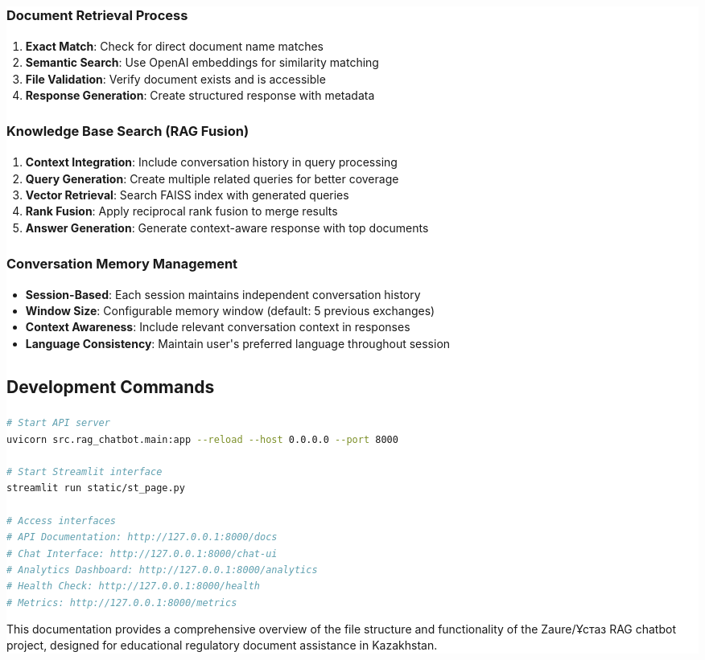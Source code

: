 ### Document Retrieval Process
1. **Exact Match**: Check for direct document name matches
2. **Semantic Search**: Use OpenAI embeddings for similarity matching
3. **File Validation**: Verify document exists and is accessible
4. **Response Generation**: Create structured response with metadata

### Knowledge Base Search (RAG Fusion)
1. **Context Integration**: Include conversation history in query processing
2. **Query Generation**: Create multiple related queries for better coverage
3. **Vector Retrieval**: Search FAISS index with generated queries
4. **Rank Fusion**: Apply reciprocal rank fusion to merge results
5. **Answer Generation**: Generate context-aware response with top documents

### Conversation Memory Management
- **Session-Based**: Each session maintains independent conversation history
- **Window Size**: Configurable memory window (default: 5 previous exchanges)
- **Context Awareness**: Include relevant conversation context in responses
- **Language Consistency**: Maintain user's preferred language throughout session

## Development Commands

```bash
# Start API server
uvicorn src.rag_chatbot.main:app --reload --host 0.0.0.0 --port 8000

# Start Streamlit interface
streamlit run static/st_page.py

# Access interfaces
# API Documentation: http://127.0.0.1:8000/docs
# Chat Interface: http://127.0.0.1:8000/chat-ui
# Analytics Dashboard: http://127.0.0.1:8000/analytics
# Health Check: http://127.0.0.1:8000/health
# Metrics: http://127.0.0.1:8000/metrics
```

This documentation provides a comprehensive overview of the file structure and functionality of the Zaure/Ұстаз RAG chatbot project, designed for educational regulatory document assistance in Kazakhstan.